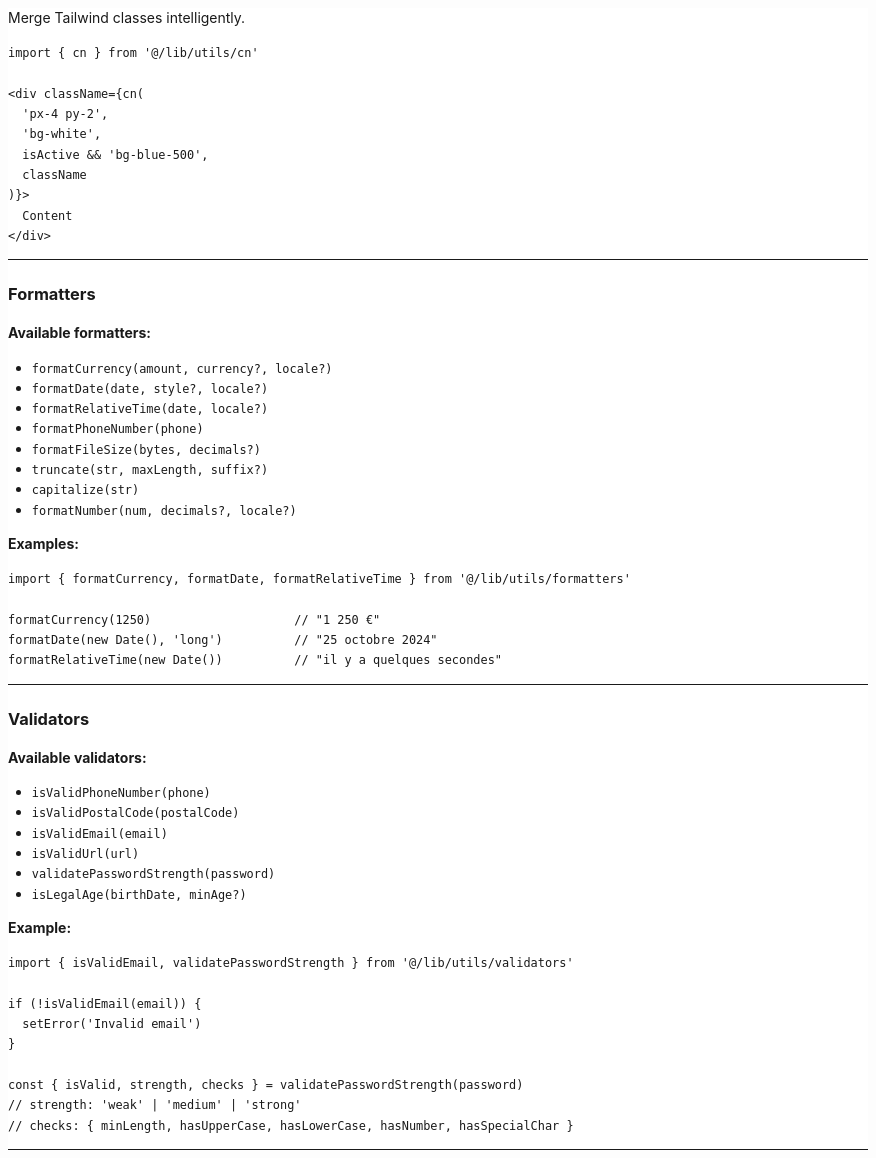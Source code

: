Merge Tailwind classes intelligently.

```tsx
import { cn } from '@/lib/utils/cn'

<div className={cn(
  'px-4 py-2',
  'bg-white',
  isActive && 'bg-blue-500',
  className
)}>
  Content
</div>
```

---

### Formatters

**Available formatters:**
- `formatCurrency(amount, currency?, locale?)`
- `formatDate(date, style?, locale?)`
- `formatRelativeTime(date, locale?)`
- `formatPhoneNumber(phone)`
- `formatFileSize(bytes, decimals?)`
- `truncate(str, maxLength, suffix?)`
- `capitalize(str)`
- `formatNumber(num, decimals?, locale?)`

**Examples:**
```tsx
import { formatCurrency, formatDate, formatRelativeTime } from '@/lib/utils/formatters'

formatCurrency(1250)                    // "1 250 €"
formatDate(new Date(), 'long')          // "25 octobre 2024"
formatRelativeTime(new Date())          // "il y a quelques secondes"
```

---

### Validators

**Available validators:**
- `isValidPhoneNumber(phone)`
- `isValidPostalCode(postalCode)`
- `isValidEmail(email)`
- `isValidUrl(url)`
- `validatePasswordStrength(password)`
- `isLegalAge(birthDate, minAge?)`

**Example:**
```tsx
import { isValidEmail, validatePasswordStrength } from '@/lib/utils/validators'

if (!isValidEmail(email)) {
  setError('Invalid email')
}

const { isValid, strength, checks } = validatePasswordStrength(password)
// strength: 'weak' | 'medium' | 'strong'
// checks: { minLength, hasUpperCase, hasLowerCase, hasNumber, hasSpecialChar }
```

---